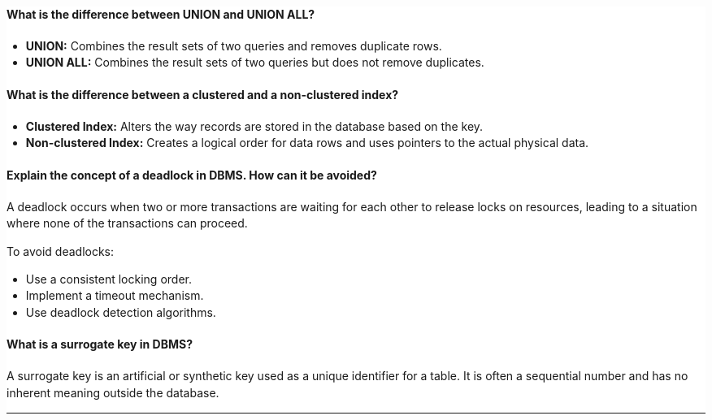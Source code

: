 #### What is the difference between UNION and UNION ALL?
- **UNION:** Combines the result sets of two queries and removes duplicate rows.
- **UNION ALL:** Combines the result sets of two queries but does not remove duplicates.

#### What is the difference between a clustered and a non-clustered index?
- **Clustered Index:** Alters the way records are stored in the database based on the key.
- **Non-clustered Index:** Creates a logical order for data rows and uses pointers to the actual physical data.

#### Explain the concept of a deadlock in DBMS. How can it be avoided?
A deadlock occurs when two or more transactions are waiting for each other to release locks on resources, leading to a situation where none of the transactions can proceed.

To avoid deadlocks:
- Use a consistent locking order.
- Implement a timeout mechanism.
- Use deadlock detection algorithms.

#### What is a surrogate key in DBMS?
A surrogate key is an artificial or synthetic key used as a unique identifier for a table. It is often a sequential number and has no inherent meaning outside the database.

---

